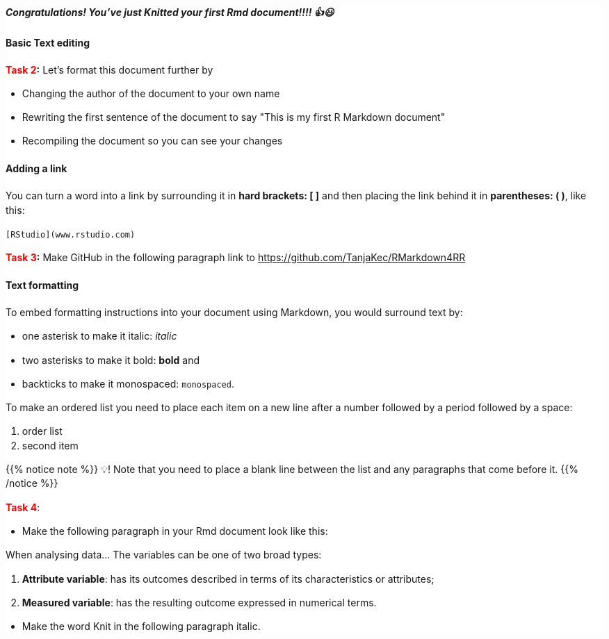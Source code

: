 
##### Congratulations! You’ve just Knitted your first Rmd document!!!! 👍😃

#### Basic Text editing

**<span style="color:red">Task 2</span>:**
Let’s format this document further by

- Changing the author of the document to your own name

- Rewriting the first sentence of the document to say "This is my first R Markdown document"

- Recompiling the document so you can see your changes

#### Adding a link

You can turn a word into a link by surrounding it in **hard brackets: [ ]** and then placing the link behind it in **parentheses: ( )**, like this:

`[RStudio](www.rstudio.com)`

**<span style="color:red">Task 3</span>:**
Make GitHub in the following paragraph link to https://github.com/TanjaKec/RMarkdown4RR

#### Text formatting 

To embed formatting instructions into your document using Markdown, you
would surround text by:

- one asterisk to make it italic: *italic*

- two asterisks to make it bold: **bold** and

- backticks to make it monospaced: `monospaced`.

To make an ordered list you need to place each item on a new line after a
number followed by a period followed by a space:
1. order list
2. second item

{{% notice note %}}
💡! Note that you need to place a blank line between the list and any paragraphs
that come before it.
{{% /notice %}}


<span style="color:red">**Task 4**</span>:

- Make the following paragraph in your Rmd document look like this:

When analysing data... The variables can be one of two broad types:

1) **Attribute variable**: has its outcomes described in terms of its characteristics or
attributes;

2) **Measured variable**: has the resulting outcome expressed in numerical terms.

- Make the word Knit in the following paragraph italic.

